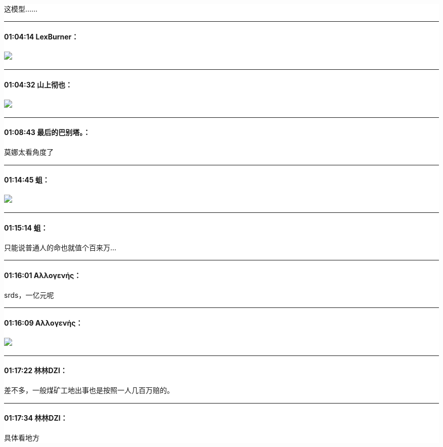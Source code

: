 这模型……

*****

#### 01:04:14  LexBurner：

![](http://gchat.qpic.cn/gchatpic_new/3052889611/3936091261-3079507578-B8DC2FE6F2F1F0D1C6EB74D63AB6168F/0?term=2")

*****

#### 01:04:32  山上彻也：

![](http://gchat.qpic.cn/gchatpic_new/2625239949/3936091261-3136674605-B8DC2FE6F2F1F0D1C6EB74D63AB6168F/0?term=2")

*****

#### 01:08:43  最后的巴别塔。：

莫娜太看角度了

*****

#### 01:14:45  蛆：

![](http://gchat.qpic.cn/gchatpic_new/794594593/3936091261-3123121844-9C220550F80567B30DF29766747879A5/0?term=2")

*****

#### 01:15:14  蛆：

只能说普通人的命也就值个百来万...

*****

#### 01:16:01  Αλλογενής：

srds，一亿元呢

*****

#### 01:16:09  Αλλογενής：

![](http://gchat.qpic.cn/gchatpic_new/2392993390/3936091261-2302826851-2A68C914E9C47EC53FC940F11B59F32A/0?term=2")

*****

#### 01:17:22  林林DZl：

差不多，一般煤矿工地出事也是按照一人几百万赔的。

*****

#### 01:17:34  林林DZl：

具体看地方
